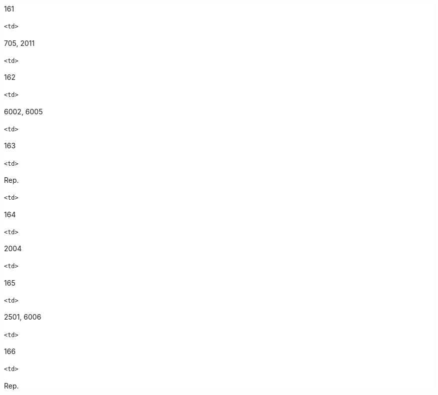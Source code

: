 161  </td>

    <td> 

705, 2011  </td>

  </tr>

  <tr>

    <td> 

162  </td>

    <td> 

6002, 6005  </td>

  </tr>

  <tr>

    <td> 

163  </td>

    <td> 

Rep.  </td>

  </tr>

  <tr>

    <td> 

164  </td>

    <td> 

2004  </td>

  </tr>

  <tr>

    <td> 

165  </td>

    <td> 

2501, 6006  </td>

  </tr>

  <tr>

    <td> 

166  </td>

    <td> 

Rep.  </td>
